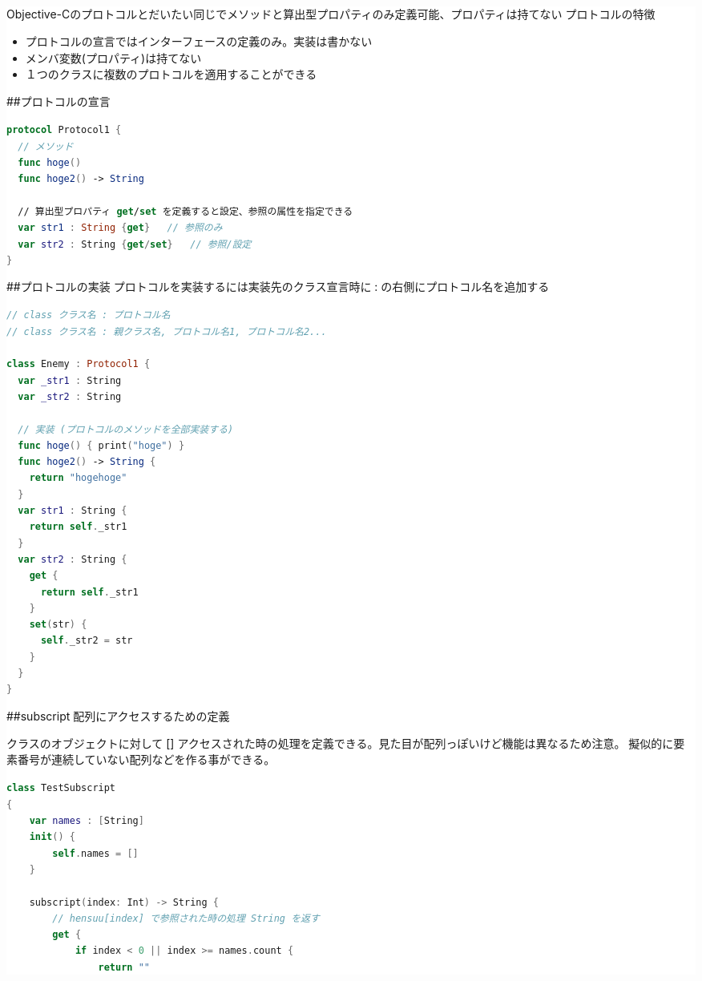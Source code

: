 Objective-Cのプロトコルとだいたい同じでメソッドと算出型プロパティのみ定義可能、プロパティは持てない
プロトコルの特徴

  * プロトコルの宣言ではインターフェースの定義のみ。実装は書かない
  * メンバ変数(プロパティ)は持てない
  * １つのクラスに複数のプロトコルを適用することができる

##プロトコルの宣言
~~~swift
protocol Protocol1 {
  // メソッド
  func hoge()
  func hoge2() -> String

  // 算出型プロパティ get/set を定義すると設定、参照の属性を指定できる
  var str1 : String {get}   // 参照のみ
  var str2 : String {get/set}   // 参照/設定
}
~~~

##プロトコルの実装
プロトコルを実装するには実装先のクラス宣言時に : の右側にプロトコル名を追加する
~~~swift
// class クラス名 : プロトコル名
// class クラス名 : 親クラス名, プロトコル名1, プロトコル名2...

class Enemy : Protocol1 {
  var _str1 : String
  var _str2 : String

  // 実装 (プロトコルのメソッドを全部実装する)
  func hoge() { print("hoge") }
  func hoge2() -> String {
    return "hogehoge"
  }
  var str1 : String {
    return self._str1
  }
  var str2 : String {
    get {
      return self._str1
    }
    set(str) {
      self._str2 = str
    }
  }
}
~~~

##subscript 配列にアクセスするための定義

クラスのオブジェクトに対して [] アクセスされた時の処理を定義できる。見た目が配列っぽいけど機能は異なるため注意。
擬似的に要素番号が連続していない配列などを作る事ができる。

~~~swift
class TestSubscript
{
    var names : [String]
    init() {
        self.names = []
    }
    
    subscript(index: Int) -> String {
        // hensuu[index] で参照された時の処理 String を返す
        get {
            if index < 0 || index >= names.count {
                return ""
~~~